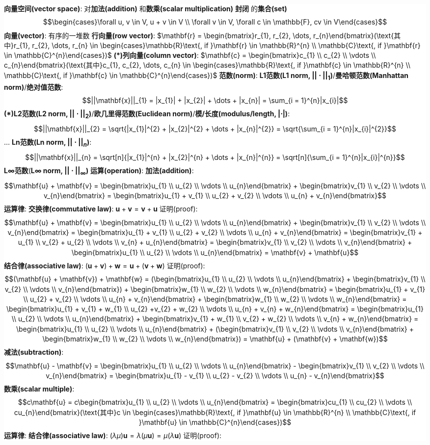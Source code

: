 **向量空间(vector space)**: 对**加法(addition)** 和**数乘(scalar multiplication)** **封闭** 的**集合(set)**
$$\begin{cases}\forall u, v \in V, u + v \in V \\ \forall v \in V, \forall c \in \mathbb{F}, cv \in V\end{cases}$$
**向量(vector)**: 有序的一堆数
	**行向量(row vector)**: $\mathbf{r} = \begin{bmatrix}r_{1}, r_{2}, \dots, r_{n}\end{bmatrix}(\text{其中}r_{1}, r_{2}, \dots, r_{n} \in \begin{cases}\mathbb{R}\text{, if }\mathbf{r} \in \mathbb{R}^{n} \\ \mathbb{C}\text{, if }\mathbf{r} \in \mathbb{C}^{n}\end{cases})$
	**(\*)列向量(column vector)**: $\mathbf{c} = \begin{bmatrix}c_{1} \\ c_{2} \\ \vdots \\ c_{n}\end{bmatrix}(\text{其中}c_{1}, c_{2}, \dots, c_{n} \in \begin{cases}\mathbb{R}\text{, if }\mathbf{c} \in \mathbb{R}^{n} \\ \mathbb{C}\text{, if }\mathbf{c} \in \mathbb{C}^{n}\end{cases})$
	**范数(norm)**:
		**L1范数(L1 norm, $||\cdot||_{1}$)**/**曼哈顿范数(Manhattan norm)**/**绝对值范数**:
$$||\mathbf{x}||_{1} = |x_{1}| + |x_{2}| + \dots + |x_{n}| = \sum_{i = 1}^{n}|x_{i}|$$
		**(\*)L2范数(L2 norm, $||\cdot||_{2}$)**/**欧几里得范数(Euclidean norm)**/**模/长度(modulus/length, $|\cdot|$)**:
$$||\mathbf{x}||_{2} = \sqrt{|x_{1}|^{2} + |x_{2}|^{2} + \dots + |x_{n}|^{2}} = \sqrt{\sum_{i = 1}^{n}|x_{i}|^{2}}$$
		$\dots$
		**Ln范数(Ln norm, $||\cdot||_{n}$)**:
$$||\mathbf{x}||_{n} = \sqrt[n]{|x_{1}|^{n} + |x_{2}|^{n} + \dots + |x_{n}|^{n}} = \sqrt[n]{\sum_{i = 1}^{n}|x_{i}|^{n}}$$
		**L$\infty$范数**(**L$\infty$ norm, $||\cdot||_{\infty}$)**
	**运算(operation)**:
		**加法(addition)**:
$$\mathbf{u} + \mathbf{v} = \begin{bmatrix}u_{1} \\ u_{2} \\ \vdots \\ u_{n}\end{bmatrix} + \begin{bmatrix}v_{1} \\ v_{2} \\ \vdots \\ v_{n}\end{bmatrix} = \begin{bmatrix}u_{1} + v_{1} \\ u_{2} + v_{2} \\ \vdots \\ u_{n} + v_{n}\end{bmatrix}$$
			**运算律**:
				**交换律(commutative law)**: $\mathbf{u} + \mathbf{v} = \mathbf{v} + \mathbf{u}$
					证明(proof):
$$\mathbf{u} + \mathbf{v} = \begin{bmatrix}u_{1} \\ u_{2} \\ \vdots \\ u_{n}\end{bmatrix} + \begin{bmatrix}v_{1} \\ v_{2} \\ \vdots \\ v_{n}\end{bmatrix} = \begin{bmatrix}u_{1} + v_{1} \\ u_{2} + v_{2} \\ \vdots \\ u_{n} + v_{n}\end{bmatrix} = \begin{bmatrix}v_{1} + u_{1} \\ v_{2} + u_{2} \\ \vdots \\ v_{n} + u_{n}\end{bmatrix} = \begin{bmatrix}v_{1} \\ v_{2} \\ \vdots \\ v_{n}\end{bmatrix} + \begin{bmatrix}u_{1} \\ u_{2} \\ \vdots \\ u_{n}\end{bmatrix} = \mathbf{v} + \mathbf{u}$$
				**结合律(associative law)**: $(\mathbf{u} + \mathbf{v}) + \mathbf{w} = \mathbf{u} + (\mathbf{v} + \mathbf{w})$
					证明(proof):
$$(\mathbf{u} + \mathbf{v}) + \mathbf{w} = (\begin{bmatrix}u_{1} \\ u_{2} \\ \vdots \\ u_{n}\end{bmatrix} + \begin{bmatrix}v_{1} \\ v_{2} \\ \vdots \\ v_{n}\end{bmatrix}) + \begin{bmatrix}w_{1} \\ w_{2} \\ \vdots \\ w_{n}\end{bmatrix} = \begin{bmatrix}u_{1} + v_{1} \\ u_{2} + v_{2} \\ \vdots \\ u_{n} + v_{n}\end{bmatrix} + \begin{bmatrix}w_{1} \\ w_{2} \\ \vdots \\ w_{n}\end{bmatrix} = \begin{bmatrix}u_{1} + v_{1} + w_{1} \\ u_{2} +v_{2} + w_{2} \\ \vdots \\ u_{n} + v_{n} + w_{n}\end{bmatrix} = \begin{bmatrix}u_{1} \\ u_{2} \\ \vdots \\ u_{n}\end{bmatrix} + \begin{bmatrix}v_{1} + w_{1} \\ v_{2} + w_{2} \\ \vdots \\ v_{n} + w_{n}\end{bmatrix} = \begin{bmatrix}u_{1} \\ u_{2} \\ \vdots \\ u_{n}\end{bmatrix} + (\begin{bmatrix}v_{1} \\ v_{2} \\ \vdots \\ v_{n}\end{bmatrix} + \begin{bmatrix}w_{1} \\ w_{2} \\ \vdots \\ w_{n}\end{bmatrix}) = \mathbf{u} + (\mathbf{v} + \mathbf{w})$$
		**减法(subtraction)**:
$$\mathbf{u} - \mathbf{v} = \begin{bmatrix}u_{1} \\ u_{2} \\ \vdots \\ u_{n}\end{bmatrix} - \begin{bmatrix}v_{1} \\ v_{2} \\ \vdots \\ v_{n}\end{bmatrix} = \begin{bmatrix}u_{1} - v_{1} \\ u_{2} - v_{2} \\ \vdots \\ u_{n} - v_{n}\end{bmatrix}$$
		**数乘(scalar multiple)**:
$$c\mathbf{u} = c\begin{bmatrix}u_{1} \\ u_{2} \\ \vdots \\ u_{n}\end{bmatrix} = \begin{bmatrix}cu_{1} \\ cu_{2} \\ \vdots \\ cu_{n}\end{bmatrix}(\text{其中}c \in \begin{cases}\mathbb{R}\text{, if }\mathbf{u} \in \mathbb{R}^{n} \\ \mathbb{C}\text{, if }\mathbf{u} \in \mathbb{C}^{n}\end{cases})$$
			**运算律**:
				**结合律(associative law)**: $(\lambda\mu)\mathbf{u} = \lambda(\mu\mathbf{u}) = \mu(\lambda\mathbf{u})$
					证明(proof):
